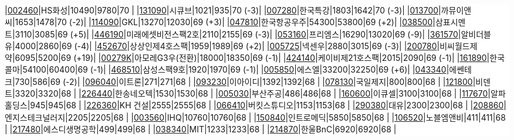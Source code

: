 |[002460](https://finance.daum.net/quotes/A002460)|HS화성|10490|9780|70 |
|[131090](https://finance.daum.net/quotes/A131090)|시큐브|1021|935|70 (-3)|
|[007280](https://finance.daum.net/quotes/A007280)|한국특강|1803|1642|70 (-3)|
|[013700](https://finance.daum.net/quotes/A013700)|까뮤이앤씨|1653|1478|70 (-2)|
|[114090](https://finance.daum.net/quotes/A114090)|GKL|13270|12030|69 (+3)|
|[047810](https://finance.daum.net/quotes/A047810)|한국항공우주|54300|53800|69 (+2)|
|[038500](https://finance.daum.net/quotes/A038500)|삼표시멘트|3110|3085|69 (+5)|
|[446190](https://finance.daum.net/quotes/A446190)|미래에셋비전스팩2호|2110|2155|69 (-3)|
|[053160](https://finance.daum.net/quotes/A053160)|프리엠스|16290|13020|69 (-9)|
|[361570](https://finance.daum.net/quotes/A361570)|알비더블유|4000|2860|69 (-4)|
|[452670](https://finance.daum.net/quotes/A452670)|상상인제4호스팩|1959|1989|69 (+2)|
|[005725](https://finance.daum.net/quotes/A005725)|넥센우|2880|3015|69 (-3)|
|[200780](https://finance.daum.net/quotes/A200780)|비씨월드제약|6095|5200|69 (+19)|
|[00279K](https://finance.daum.net/quotes/A00279K)|아모레G3우(전환)|18000|18350|69 (-1)|
|[424140](https://finance.daum.net/quotes/A424140)|케이비제21호스팩|2015|2090|69 (-1)|
|[161890](https://finance.daum.net/quotes/A161890)|한국콜마|54100|60400|69 (-1)|
|[468510](https://finance.daum.net/quotes/A468510)|삼성스팩9호|1920|1970|69 (-1)|
|[005850](https://finance.daum.net/quotes/A005850)|에스엘|33200|32250|69 (+6)|
|[043340](https://finance.daum.net/quotes/A043340)|에쎈테크|730|586|69 (-2)|
|[096040](https://finance.daum.net/quotes/A096040)|이트론|271|271|68 |
|[093230](https://finance.daum.net/quotes/A093230)|이아이디|1392|1392|68 |
|[078130](https://finance.daum.net/quotes/A078130)|국일제지|800|800|68 |
|[121800](https://finance.daum.net/quotes/A121800)|비덴트|3320|3320|68 |
|[226440](https://finance.daum.net/quotes/A226440)|한송네오텍|1530|1530|68 |
|[005030](https://finance.daum.net/quotes/A005030)|부산주공|486|486|68 |
|[160600](https://finance.daum.net/quotes/A160600)|이큐셀|3100|3100|68 |
|[117670](https://finance.daum.net/quotes/A117670)|알파홀딩스|945|945|68 |
|[226360](https://finance.daum.net/quotes/A226360)|KH 건설|2555|2555|68 |
|[066410](https://finance.daum.net/quotes/A066410)|버킷스튜디오|1153|1153|68 |
|[290380](https://finance.daum.net/quotes/A290380)|대유|2300|2300|68 |
|[208860](https://finance.daum.net/quotes/A208860)|엔지스테크널러지|2205|2205|68 |
|[003560](https://finance.daum.net/quotes/A003560)|IHQ|10760|10760|68 |
|[150840](https://finance.daum.net/quotes/A150840)|인트로메딕|5850|5850|68 |
|[106520](https://finance.daum.net/quotes/A106520)|노블엠앤비|411|411|68 |
|[217480](https://finance.daum.net/quotes/A217480)|에스디생명공학|499|499|68 |
|[038340](https://finance.daum.net/quotes/A038340)|MIT|1233|1233|68 |
|[214870](https://finance.daum.net/quotes/A214870)|한울BnC|6920|6920|68 |